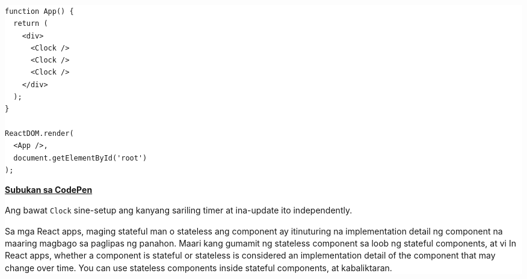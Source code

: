 ```js{4-6}
function App() {
  return (
    <div>
      <Clock />
      <Clock />
      <Clock />
    </div>
  );
}

ReactDOM.render(
  <App />,
  document.getElementById('root')
);
```

[**Subukan sa CodePen**](https://codepen.io/gaearon/pen/vXdGmd?editors=0010)

Ang bawat `Clock` sine-setup ang kanyang sariling timer at ina-update ito independently.

Sa mga React apps, maging stateful man o stateless ang component ay itinuturing na implementation detail ng component na maaring magbago sa paglipas ng panahon. Maari kang gumamit ng stateless component sa loob ng stateful components, at vi
In React apps, whether a component is stateful or stateless is considered an implementation detail of the component that may change over time. You can use stateless components inside stateful components, at kabaliktaran.
